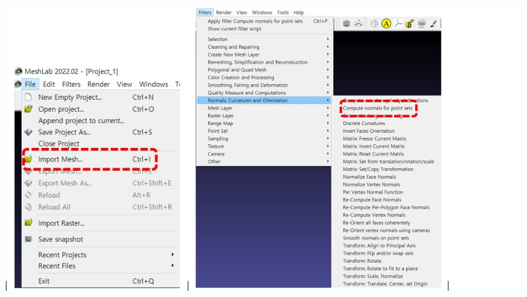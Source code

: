 | <img src="images/Meshlab1.jpg" style="zoom:90%;" /> | <img src="images/Human1.jpg" style="zoom:80%;" /> |

